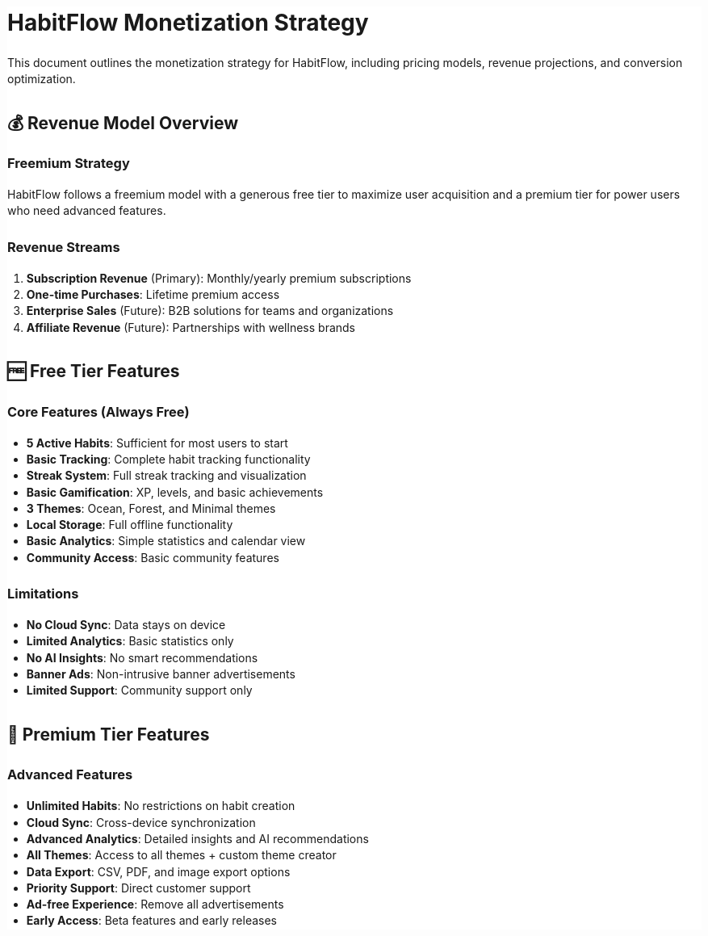 # HabitFlow Monetization Strategy

This document outlines the monetization strategy for HabitFlow, including pricing models, revenue projections, and conversion optimization.

## 💰 Revenue Model Overview

### Freemium Strategy
HabitFlow follows a freemium model with a generous free tier to maximize user acquisition and a premium tier for power users who need advanced features.

### Revenue Streams
1. **Subscription Revenue** (Primary): Monthly/yearly premium subscriptions
2. **One-time Purchases**: Lifetime premium access
3. **Enterprise Sales** (Future): B2B solutions for teams and organizations
4. **Affiliate Revenue** (Future): Partnerships with wellness brands

## 🆓 Free Tier Features

### Core Features (Always Free)
- **5 Active Habits**: Sufficient for most users to start
- **Basic Tracking**: Complete habit tracking functionality
- **Streak System**: Full streak tracking and visualization
- **Basic Gamification**: XP, levels, and basic achievements
- **3 Themes**: Ocean, Forest, and Minimal themes
- **Local Storage**: Full offline functionality
- **Basic Analytics**: Simple statistics and calendar view
- **Community Access**: Basic community features

### Limitations
- **No Cloud Sync**: Data stays on device
- **Limited Analytics**: Basic statistics only
- **No AI Insights**: No smart recommendations
- **Banner Ads**: Non-intrusive banner advertisements
- **Limited Support**: Community support only

## 💎 Premium Tier Features

### Advanced Features
- **Unlimited Habits**: No restrictions on habit creation
- **Cloud Sync**: Cross-device synchronization
- **Advanced Analytics**: Detailed insights and AI recommendations
- **All Themes**: Access to all themes + custom theme creator
- **Data Export**: CSV, PDF, and image export options
- **Priority Support**: Direct customer support
- **Ad-free Experience**: Remove all advertisements
- **Early Access**: Beta features and early releases
